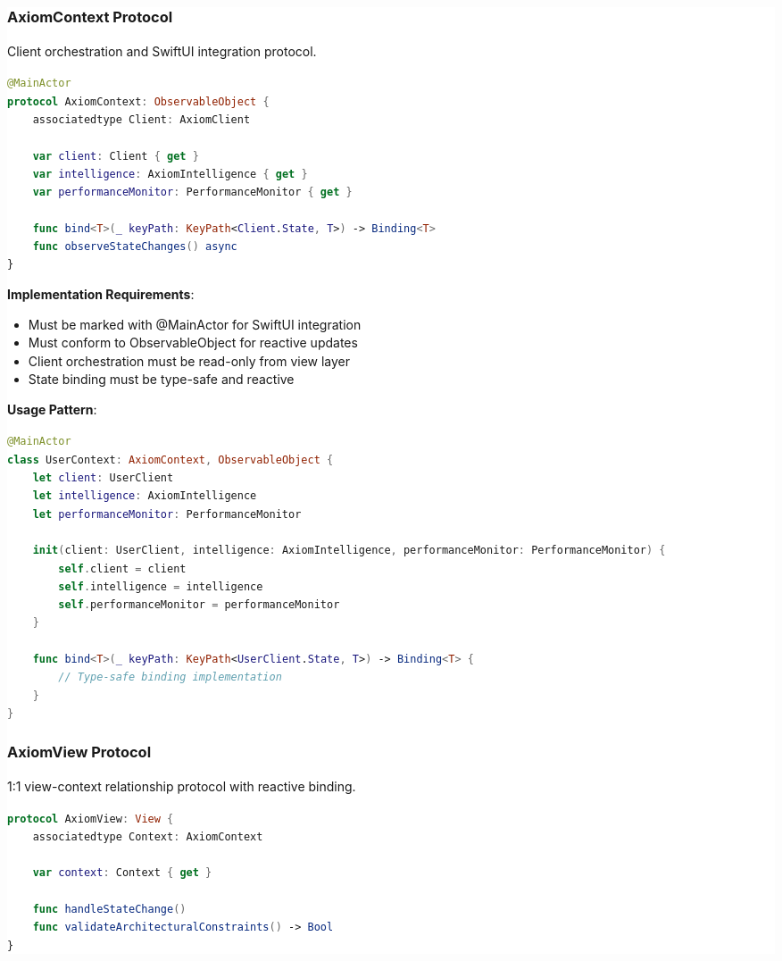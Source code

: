 ### AxiomContext Protocol

Client orchestration and SwiftUI integration protocol.

```swift
@MainActor
protocol AxiomContext: ObservableObject {
    associatedtype Client: AxiomClient
    
    var client: Client { get }
    var intelligence: AxiomIntelligence { get }
    var performanceMonitor: PerformanceMonitor { get }
    
    func bind<T>(_ keyPath: KeyPath<Client.State, T>) -> Binding<T>
    func observeStateChanges() async
}
```

**Implementation Requirements**:
- Must be marked with @MainActor for SwiftUI integration
- Must conform to ObservableObject for reactive updates
- Client orchestration must be read-only from view layer
- State binding must be type-safe and reactive

**Usage Pattern**:
```swift
@MainActor
class UserContext: AxiomContext, ObservableObject {
    let client: UserClient
    let intelligence: AxiomIntelligence
    let performanceMonitor: PerformanceMonitor
    
    init(client: UserClient, intelligence: AxiomIntelligence, performanceMonitor: PerformanceMonitor) {
        self.client = client
        self.intelligence = intelligence
        self.performanceMonitor = performanceMonitor
    }
    
    func bind<T>(_ keyPath: KeyPath<UserClient.State, T>) -> Binding<T> {
        // Type-safe binding implementation
    }
}
```

### AxiomView Protocol

1:1 view-context relationship protocol with reactive binding.

```swift
protocol AxiomView: View {
    associatedtype Context: AxiomContext
    
    var context: Context { get }
    
    func handleStateChange()
    func validateArchitecturalConstraints() -> Bool
}
```
